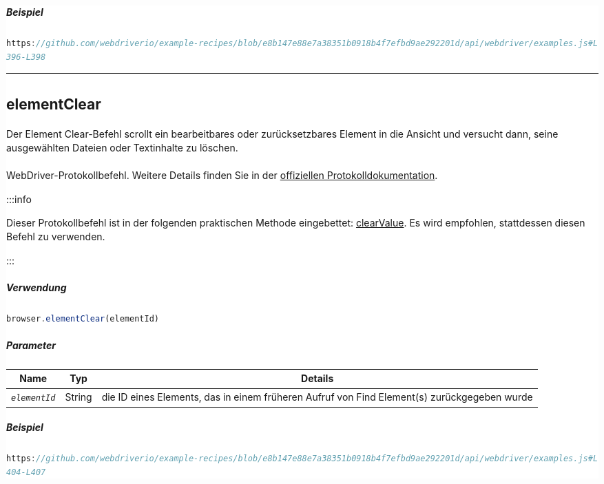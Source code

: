 ##### Beispiel

```js reference title="examples.js" useHTTPS
https://github.com/webdriverio/example-recipes/blob/e8b147e88e7a38351b0918b4f7efbd9ae292201d/api/webdriver/examples.js#L396-L398
```






---
## elementClear
Der Element Clear-Befehl scrollt ein bearbeitbares oder zurücksetzbares Element in die Ansicht und versucht dann, seine ausgewählten Dateien oder Textinhalte zu löschen.<br /><br />WebDriver-Protokollbefehl. Weitere Details finden Sie in der [offiziellen Protokolldokumentation](https://w3c.github.io/webdriver/#dfn-element-clear).

:::info

Dieser Protokollbefehl ist in der folgenden praktischen Methode eingebettet: [clearValue](/docs/api/element/clearValue). Es wird empfohlen, stattdessen diesen Befehl zu verwenden.

:::


##### Verwendung

```js
browser.elementClear(elementId)
```


##### Parameter

<table>
  <thead>
    <tr>
      <th>Name</th><th>Typ</th><th>Details</th>
    </tr>
  </thead>
  <tbody>
    <tr>
      <td><code><var>elementId</var></code></td>
      <td>String</td>
      <td>die ID eines Elements, das in einem früheren Aufruf von Find Element(s) zurückgegeben wurde</td>
    </tr>
  </tbody>
</table>

##### Beispiel

```js reference title="examples.js" useHTTPS
https://github.com/webdriverio/example-recipes/blob/e8b147e88e7a38351b0918b4f7efbd9ae292201d/api/webdriver/examples.js#L404-L407
```
